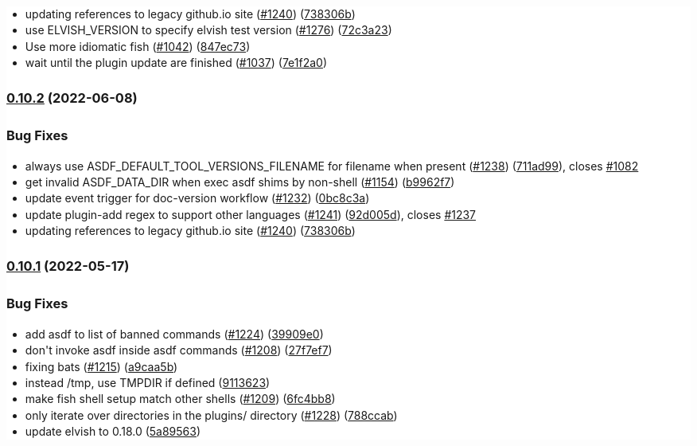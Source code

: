 * updating references to legacy github.io site ([#1240](https://github.com/sthagen/asdf-vm-asdf/issues/1240)) ([738306b](https://github.com/sthagen/asdf-vm-asdf/commit/738306bc5d1c53a22c06e4d6d3ddb6d511dc5d50))
* use ELVISH_VERSION to specify elvish test version ([#1276](https://github.com/sthagen/asdf-vm-asdf/issues/1276)) ([72c3a23](https://github.com/sthagen/asdf-vm-asdf/commit/72c3a2377a1afa3027c6f29cb9f3f1a7fbddaa8c))
* Use more idiomatic fish ([#1042](https://github.com/sthagen/asdf-vm-asdf/issues/1042)) ([847ec73](https://github.com/sthagen/asdf-vm-asdf/commit/847ec73751ced9d149ce0826309fee0f894ca664))
* wait until the plugin update are finished ([#1037](https://github.com/sthagen/asdf-vm-asdf/issues/1037)) ([7e1f2a0](https://github.com/sthagen/asdf-vm-asdf/commit/7e1f2a0d938052d4fa5ce6546f07b3decbd740cf))

### [0.10.2](https://www.github.com/asdf-vm/asdf/compare/v0.10.1...v0.10.2) (2022-06-08)


### Bug Fixes

* always use ASDF_DEFAULT_TOOL_VERSIONS_FILENAME for filename when present ([#1238](https://www.github.com/asdf-vm/asdf/issues/1238)) ([711ad99](https://www.github.com/asdf-vm/asdf/commit/711ad991043a1980fa264098f29e78f2ecafd610)), closes [#1082](https://www.github.com/asdf-vm/asdf/issues/1082)
* get invalid ASDF_DATA_DIR when exec asdf shims by non-shell ([#1154](https://www.github.com/asdf-vm/asdf/issues/1154)) ([b9962f7](https://www.github.com/asdf-vm/asdf/commit/b9962f71564ce77cf97772cc100b80f9d77019b1))
* update event trigger for doc-version workflow ([#1232](https://www.github.com/asdf-vm/asdf/issues/1232)) ([0bc8c3a](https://www.github.com/asdf-vm/asdf/commit/0bc8c3ab6895b88c96bff86f5f79575ee80cc718))
* update plugin-add regex to support other languages ([#1241](https://www.github.com/asdf-vm/asdf/issues/1241)) ([92d005d](https://www.github.com/asdf-vm/asdf/commit/92d005dacd2ec434a9d912ab9938b59ab1b7c51f)), closes [#1237](https://www.github.com/asdf-vm/asdf/issues/1237)
* updating references to legacy github.io site ([#1240](https://www.github.com/asdf-vm/asdf/issues/1240)) ([738306b](https://www.github.com/asdf-vm/asdf/commit/738306bc5d1c53a22c06e4d6d3ddb6d511dc5d50))

### [0.10.1](https://www.github.com/asdf-vm/asdf/compare/v0.10.0...v0.10.1) (2022-05-17)


### Bug Fixes

* add asdf to list of banned commands ([#1224](https://www.github.com/asdf-vm/asdf/issues/1224)) ([39909e0](https://www.github.com/asdf-vm/asdf/commit/39909e01af2bbf23fc821de5cec6c5c9661c59bb))
* don't invoke asdf inside asdf commands ([#1208](https://www.github.com/asdf-vm/asdf/issues/1208)) ([27f7ef7](https://www.github.com/asdf-vm/asdf/commit/27f7ef78529649534b8383daa58e4b370b3cbd7f))
* fixing bats ([#1215](https://www.github.com/asdf-vm/asdf/issues/1215)) ([a9caa5b](https://www.github.com/asdf-vm/asdf/commit/a9caa5bdffca5401798fb37e6f34af933b6ce0d2))
* instead /tmp, use TMPDIR if defined ([9113623](https://www.github.com/asdf-vm/asdf/commit/91136234e90b5fe8718338f513fa770c99151d3e))
* make fish shell setup match other shells ([#1209](https://www.github.com/asdf-vm/asdf/issues/1209)) ([6fc4bb8](https://www.github.com/asdf-vm/asdf/commit/6fc4bb8fc650e73152ce326267f89df6865cdd24))
* only iterate over directories in the plugins/ directory ([#1228](https://www.github.com/asdf-vm/asdf/issues/1228)) ([788ccab](https://www.github.com/asdf-vm/asdf/commit/788ccab5971cb828cf25364b0df5ed6f5e9e713d))
* update elvish to 0.18.0 ([5a89563](https://www.github.com/asdf-vm/asdf/commit/5a89563c0a37f244fa3daa46c5100b7711edde1d))
